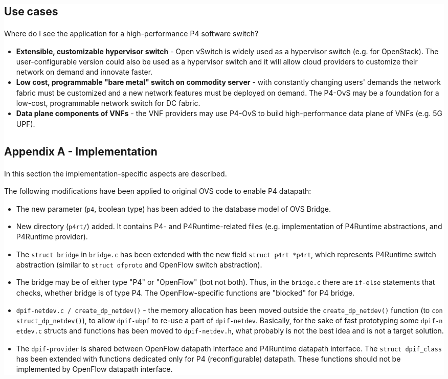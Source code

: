 ## Use cases

Where do I see the application for a high-performance P4 software switch?

* **Extensible, customizable hypervisor switch** - Open vSwitch is widely used as a hypervisor switch (e.g. for OpenStack). 
The user-configurable version could also be used as a hypervisor switch and it will allow cloud providers to customize their
network on demand and innovate faster.
* **Low cost, programmable "bare metal" switch on commodity server** - with constantly changing users' demands the network 
fabric must be customized and a new network features must be deployed on demand. The P4-OvS may be a foundation for a low-cost, 
programmable network switch for DC fabric.
* **Data plane components of VNFs** - the VNF providers may use P4-OvS to build high-performance data plane
of VNFs (e.g. 5G UPF). 

## Appendix A - Implementation

In this section the implementation-specific aspects are described. 

The following modifications have been applied to original OVS code to enable P4 datapath:

* The new parameter (`p4`, boolean type) has been added to the database model of OVS Bridge. 

* New directory (`p4rt/`) added. It contains P4- and P4Runtime-related files (e.g. implementation of P4Runtime abstractions, and P4Runtime provider). 

* The `struct bridge` in `bridge.c` has been extended with the new field `struct p4rt *p4rt`, which represents P4Runtime switch abstraction (similar to `struct ofproto` and OpenFlow switch abstraction).

* The bridge may be of either type "P4" or "OpenFlow" (bot not both). Thus, in the `bridge.c` there are `if-else` statements that checks, whether bridge is of type P4. The OpenFlow-specific functions are "blocked" for P4 bridge.

* `dpif-netdev.c / create_dp_netdev()` - the memory allocation has been moved outside the `create_dp_netdev()` function (to `construct_dp_netdev()`),
to allow `dpif-ubpf` to re-use a part of `dpif-netdev`. Basically, for the sake of fast prototyping some `dpif-netdev.c` structs and functions has been moved to `dpif-netdev.h`, what 
probably is not the best idea and is not a target solution. 

* The `dpif-provider` is shared between OpenFlow datapath interface and P4Runtime datapath interface. The `struct dpif_class`
has been extended with functions dedicated only for P4 (reconfigurable) datapath. These functions should not be implemented by OpenFlow datapath interface.

